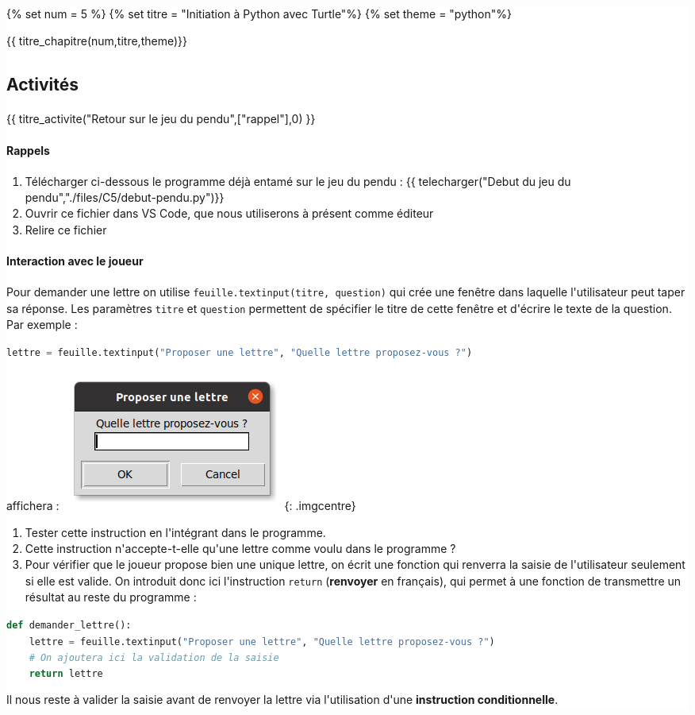 
{% set num = 5 %}
{% set titre = "Initiation à Python avec Turtle"%}
{% set theme = "python"%}


{{ titre_chapitre(num,titre,theme)}}
 
## Activités 

{{ titre_activite("Retour sur le jeu du pendu",["rappel"],0) }}

#### Rappels
1. Télécharger ci-dessous le programme déjà entamé sur le jeu du pendu :
{{ telecharger("Debut du jeu du pendu","./files/C5/debut-pendu.py")}}
2. Ouvrir ce fichier dans VS Code, que nous utiliserons à présent comme éditeur
3. Relire ce fichier

#### Interaction avec le joueur

Pour demander une lettre  on utilise `feuille.textinput(titre, question)` qui crée une fenêtre dans laquelle l'utilisateur peut taper sa réponse. Les paramètres `titre` et `question` permettent de spécifier le titre de cette fenêtre et d'écrire le texte de la question.
Par exemple :

```python
lettre = feuille.textinput("Proposer une lettre", "Quelle lettre proposez-vous ?")
```
 affichera :
![textinput](./images/C5/textinput.png){: .imgcentre}

1. Tester cette instruction en l'intégrant dans le programme.
2. Cette instruction n'accepte-t-elle qu'une lettre comme voulu dans le programme ?
3. Pour vérifier que le joueur propose bien une unique lettre, on écrit une fonction qui renverra la saisie de l'utilisateur seulement si elle est valide. On introduit donc ici l'instruction `return` (**renvoyer** en français), qui permet à une fonction de transmettre un résultat au reste du programme :

```python linenums="1"
def demander_lettre():
    lettre = feuille.textinput("Proposer une lettre", "Quelle lettre proposez-vous ?")
    # On ajoutera ici la validation de la saisie
    return lettre
```

Il nous reste à valider la saisie avant de renvoyer la lettre via l'utilisation d'une **instruction conditionnelle**.
